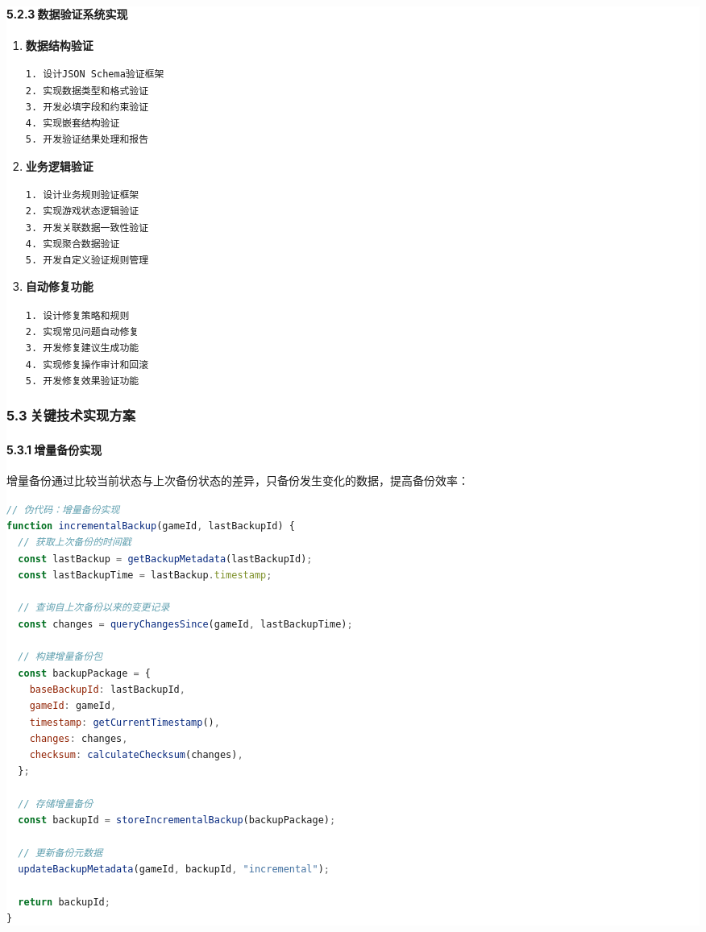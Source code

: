 #### 5.2.3 数据验证系统实现

1. **数据结构验证**

   ```
   1. 设计JSON Schema验证框架
   2. 实现数据类型和格式验证
   3. 开发必填字段和约束验证
   4. 实现嵌套结构验证
   5. 开发验证结果处理和报告
   ```

2. **业务逻辑验证**

   ```
   1. 设计业务规则验证框架
   2. 实现游戏状态逻辑验证
   3. 开发关联数据一致性验证
   4. 实现聚合数据验证
   5. 开发自定义验证规则管理
   ```

3. **自动修复功能**
   ```
   1. 设计修复策略和规则
   2. 实现常见问题自动修复
   3. 开发修复建议生成功能
   4. 实现修复操作审计和回滚
   5. 开发修复效果验证功能
   ```

### 5.3 关键技术实现方案

#### 5.3.1 增量备份实现

增量备份通过比较当前状态与上次备份状态的差异，只备份发生变化的数据，提高备份效率：

```javascript
// 伪代码：增量备份实现
function incrementalBackup(gameId, lastBackupId) {
  // 获取上次备份的时间戳
  const lastBackup = getBackupMetadata(lastBackupId);
  const lastBackupTime = lastBackup.timestamp;

  // 查询自上次备份以来的变更记录
  const changes = queryChangesSince(gameId, lastBackupTime);

  // 构建增量备份包
  const backupPackage = {
    baseBackupId: lastBackupId,
    gameId: gameId,
    timestamp: getCurrentTimestamp(),
    changes: changes,
    checksum: calculateChecksum(changes),
  };

  // 存储增量备份
  const backupId = storeIncrementalBackup(backupPackage);

  // 更新备份元数据
  updateBackupMetadata(gameId, backupId, "incremental");

  return backupId;
}
```
